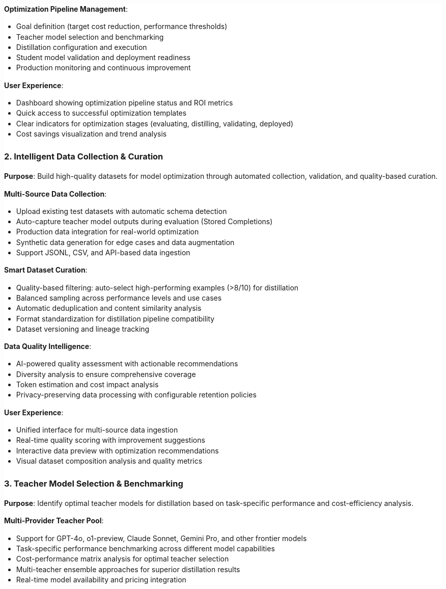 **Optimization Pipeline Management**:
- Goal definition (target cost reduction, performance thresholds)
- Teacher model selection and benchmarking
- Distillation configuration and execution
- Student model validation and deployment readiness
- Production monitoring and continuous improvement

**User Experience**:
- Dashboard showing optimization pipeline status and ROI metrics
- Quick access to successful optimization templates
- Clear indicators for optimization stages (evaluating, distilling, validating, deployed)
- Cost savings visualization and trend analysis

### 2. Intelligent Data Collection & Curation
**Purpose**: Build high-quality datasets for model optimization through automated collection, validation, and quality-based curation.

**Multi-Source Data Collection**:
- Upload existing test datasets with automatic schema detection
- Auto-capture teacher model outputs during evaluation (Stored Completions)
- Production data integration for real-world optimization
- Synthetic data generation for edge cases and data augmentation
- Support JSONL, CSV, and API-based data ingestion

**Smart Dataset Curation**:
- Quality-based filtering: auto-select high-performing examples (>8/10) for distillation
- Balanced sampling across performance levels and use cases
- Automatic deduplication and content similarity analysis
- Format standardization for distillation pipeline compatibility
- Dataset versioning and lineage tracking

**Data Quality Intelligence**:
- AI-powered quality assessment with actionable recommendations
- Diversity analysis to ensure comprehensive coverage
- Token estimation and cost impact analysis
- Privacy-preserving data processing with configurable retention policies

**User Experience**:
- Unified interface for multi-source data ingestion
- Real-time quality scoring with improvement suggestions
- Interactive data preview with optimization recommendations
- Visual dataset composition analysis and quality metrics

### 3. Teacher Model Selection & Benchmarking
**Purpose**: Identify optimal teacher models for distillation based on task-specific performance and cost-efficiency analysis.

**Multi-Provider Teacher Pool**:
- Support for GPT-4o, o1-preview, Claude Sonnet, Gemini Pro, and other frontier models
- Task-specific performance benchmarking across different model capabilities
- Cost-performance matrix analysis for optimal teacher selection
- Multi-teacher ensemble approaches for superior distillation results
- Real-time model availability and pricing integration
